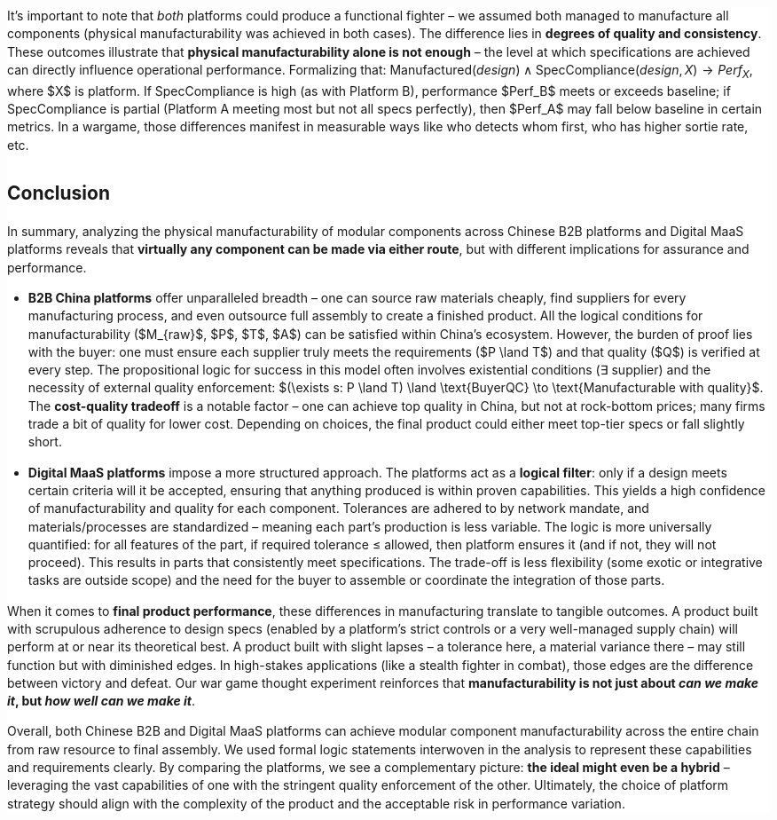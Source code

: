 It’s important to note that *both* platforms could produce a functional fighter – we assumed both managed to manufacture all components (physical manufacturability was achieved in both cases). The difference lies in **degrees of quality and consistency**. These outcomes illustrate that **physical manufacturability alone is not enough** – the level at which specifications are achieved can directly influence operational performance. Formalizing that: $\text{Manufactured}(design) \land \text{SpecCompliance}(design, X) \to Perf_X,$ where \$X\$ is platform. If SpecCompliance is high (as with Platform B), performance \$Perf\_B\$ meets or exceeds baseline; if SpecCompliance is partial (Platform A meeting most but not all specs perfectly), then \$Perf\_A\$ may fall below baseline in certain metrics. In a wargame, those differences manifest in measurable ways like who detects whom first, who has higher sortie rate, etc.

## Conclusion

In summary, analyzing the physical manufacturability of modular components across Chinese B2B platforms and Digital MaaS platforms reveals that **virtually any component can be made via either route**, but with different implications for assurance and performance.

* **B2B China platforms** offer unparalleled breadth – one can source raw materials cheaply, find suppliers for every manufacturing process, and even outsource full assembly to create a finished product. All the logical conditions for manufacturability (\$M\_{raw}\$, \$P\$, \$T\$, \$A\$) can be satisfied within China’s ecosystem. However, the burden of proof lies with the buyer: one must ensure each supplier truly meets the requirements (\$P \land T\$) and that quality (\$Q\$) is verified at every step. The propositional logic for success in this model often involves existential conditions (∃ supplier) and the necessity of external quality enforcement: \$(\exists s: P \land T) \land \text{BuyerQC} \to \text{Manufacturable with quality}\$. The **cost-quality tradeoff** is a notable factor – one can achieve top quality in China, but not at rock-bottom prices; many firms trade a bit of quality for lower cost. Depending on choices, the final product could either meet top-tier specs or fall slightly short.

* **Digital MaaS platforms** impose a more structured approach. The platforms act as a **logical filter**: only if a design meets certain criteria will it be accepted, ensuring that anything produced is within proven capabilities. This yields a high confidence of manufacturability and quality for each component. Tolerances are adhered to by network mandate, and materials/processes are standardized – meaning each part’s production is less variable. The logic is more universally quantified: for all features of the part, if required tolerance ≤ allowed, then platform ensures it (and if not, they will not proceed). This results in parts that consistently meet specifications. The trade-off is less flexibility (some exotic or integrative tasks are outside scope) and the need for the buyer to assemble or coordinate the integration of those parts.

When it comes to **final product performance**, these differences in manufacturing translate to tangible outcomes. A product built with scrupulous adherence to design specs (enabled by a platform’s strict controls or a very well-managed supply chain) will perform at or near its theoretical best. A product built with slight lapses – a tolerance here, a material variance there – may still function but with diminished edges. In high-stakes applications (like a stealth fighter in combat), those edges are the difference between victory and defeat. Our war game thought experiment reinforces that **manufacturability is not just about *can we make it*, but *how well can we make it***.

Overall, both Chinese B2B and Digital MaaS platforms can achieve modular component manufacturability across the entire chain from raw resource to final assembly. We used formal logic statements interwoven in the analysis to represent these capabilities and requirements clearly. By comparing the platforms, we see a complementary picture: **the ideal might even be a hybrid** – leveraging the vast capabilities of one with the stringent quality enforcement of the other. Ultimately, the choice of platform strategy should align with the complexity of the product and the acceptable risk in performance variation.
